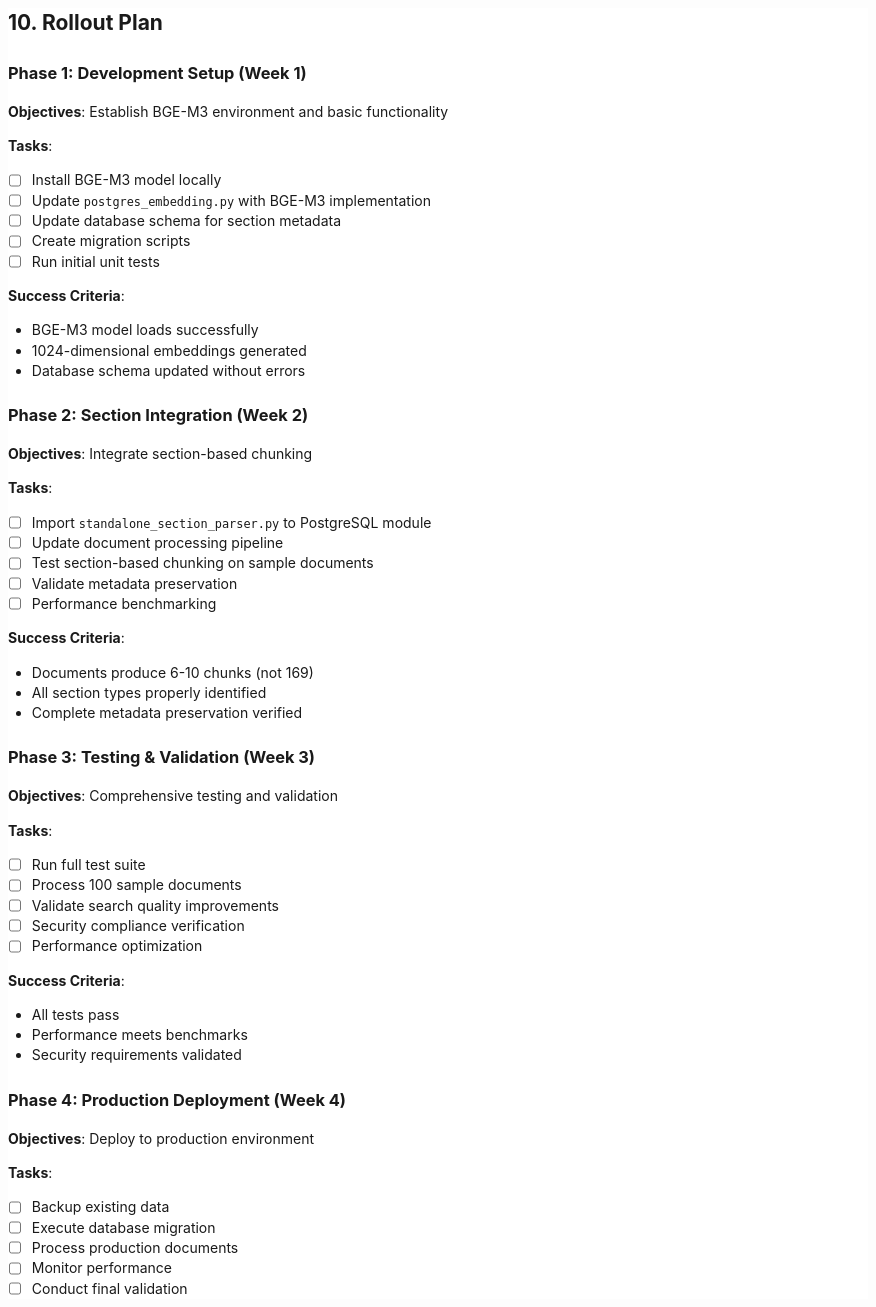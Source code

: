 
## 10. Rollout Plan

### Phase 1: Development Setup (Week 1)
**Objectives**: Establish BGE-M3 environment and basic functionality

**Tasks**:
- [ ] Install BGE-M3 model locally
- [ ] Update `postgres_embedding.py` with BGE-M3 implementation
- [ ] Update database schema for section metadata
- [ ] Create migration scripts
- [ ] Run initial unit tests

**Success Criteria**:
- BGE-M3 model loads successfully
- 1024-dimensional embeddings generated
- Database schema updated without errors

### Phase 2: Section Integration (Week 2)
**Objectives**: Integrate section-based chunking

**Tasks**:
- [ ] Import `standalone_section_parser.py` to PostgreSQL module
- [ ] Update document processing pipeline
- [ ] Test section-based chunking on sample documents
- [ ] Validate metadata preservation
- [ ] Performance benchmarking

**Success Criteria**:
- Documents produce 6-10 chunks (not 169)
- All section types properly identified
- Complete metadata preservation verified

### Phase 3: Testing & Validation (Week 3)
**Objectives**: Comprehensive testing and validation

**Tasks**:
- [ ] Run full test suite
- [ ] Process 100 sample documents
- [ ] Validate search quality improvements
- [ ] Security compliance verification
- [ ] Performance optimization

**Success Criteria**:
- All tests pass
- Performance meets benchmarks
- Security requirements validated

### Phase 4: Production Deployment (Week 4)
**Objectives**: Deploy to production environment

**Tasks**:
- [ ] Backup existing data
- [ ] Execute database migration
- [ ] Process production documents
- [ ] Monitor performance
- [ ] Conduct final validation
